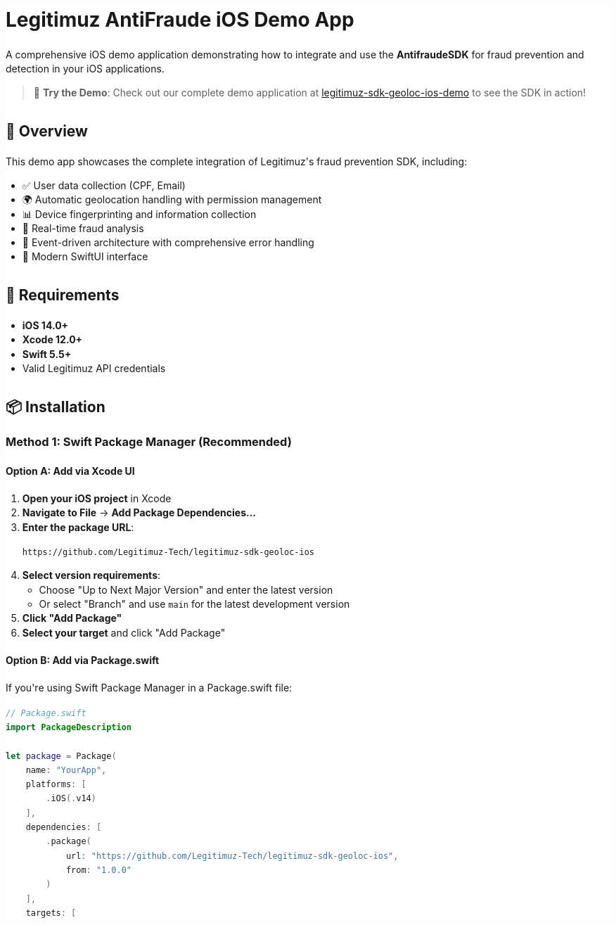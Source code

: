# Legitimuz AntiFraude iOS Demo App

A comprehensive iOS demo application demonstrating how to integrate and use the **AntifraudeSDK** for fraud prevention and detection in your iOS applications.

> 🚀 **Try the Demo**: Check out our complete demo application at [legitimuz-sdk-geoloc-ios-demo](https://github.com/Legitimuz-Tech/legitimuz-sdk-geoloc-ios-demo) to see the SDK in action!

## 📱 Overview

This demo app showcases the complete integration of Legitimuz's fraud prevention SDK, including:

- ✅ User data collection (CPF, Email)
- 🌍 Automatic geolocation handling with permission management
- 📊 Device fingerprinting and information collection
- 🔄 Real-time fraud analysis
- 🎯 Event-driven architecture with comprehensive error handling
- 🎨 Modern SwiftUI interface

## 🔧 Requirements

- **iOS 14.0+** 
- **Xcode 12.0+**
- **Swift 5.5+**
- Valid Legitimuz API credentials

## 📦 Installation

### Method 1: Swift Package Manager (Recommended)

#### Option A: Add via Xcode UI

1. **Open your iOS project** in Xcode
2. **Navigate to File** → **Add Package Dependencies...**
3. **Enter the package URL**:
   ```
   https://github.com/Legitimuz-Tech/legitimuz-sdk-geoloc-ios
   ```
4. **Select version requirements**:
   - Choose "Up to Next Major Version" and enter the latest version
   - Or select "Branch" and use `main` for the latest development version
5. **Click "Add Package"**
6. **Select your target** and click "Add Package"

#### Option B: Add via Package.swift

If you're using Swift Package Manager in a Package.swift file:

```swift
// Package.swift
import PackageDescription

let package = Package(
    name: "YourApp",
    platforms: [
        .iOS(.v14)
    ],
    dependencies: [
        .package(
            url: "https://github.com/Legitimuz-Tech/legitimuz-sdk-geoloc-ios",
            from: "1.0.0"
        )
    ],
    targets: [
```